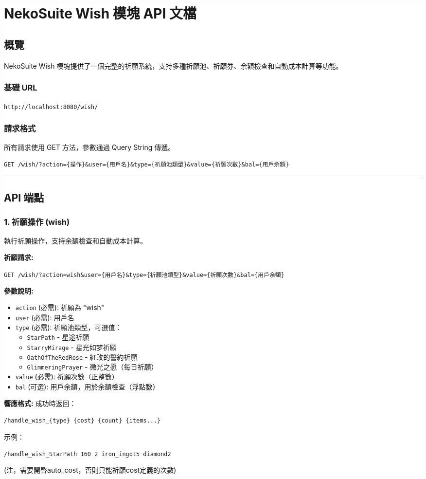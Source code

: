 # NekoSuite Wish 模塊 API 文檔

## 概覽

NekoSuite Wish 模塊提供了一個完整的祈願系統，支持多種祈願池、祈願券、余額檢查和自動成本計算等功能。

### 基礎 URL
```
http://localhost:8080/wish/
```

### 請求格式
所有請求使用 GET 方法，參數通過 Query String 傳遞。

```
GET /wish/?action={操作}&user={用戶名}&type={祈願池類型}&value={祈願次數}&bal={用戶余額}
```

---

## API 端點

### 1. 祈願操作 (wish)

執行祈願操作，支持余額檢查和自動成本計算。

**祈願請求:**
```
GET /wish/?action=wish&user={用戶名}&type={祈願池類型}&value={祈願次數}&bal={用戶余額}
```

**參數說明:**
- `action` (必需): 祈願為 "wish"
- `user` (必需): 用戶名
- `type` (必需): 祈願池類型，可選值：
  - `StarPath` - 星途祈願
  - `StarryMirage` - 星光如梦祈願
  - `OathOfTheRedRose` - 紅玫的誓約祈願
  - `GlimmeringPrayer` - 微光之愿（每日祈願）
- `value` (必需): 祈願次數（正整數）
- `bal` (可選): 用戶余額，用於余額檢查（浮點數）

**響應格式:**
成功時返回：
```
/handle_wish_{type} {cost} {count} {items...}
```

示例：
```
/handle_wish_StarPath 160 2 iron_ingot5 diamond2
```
(注，需要開啓auto_cost，否則只能祈願cost定義的次數)
